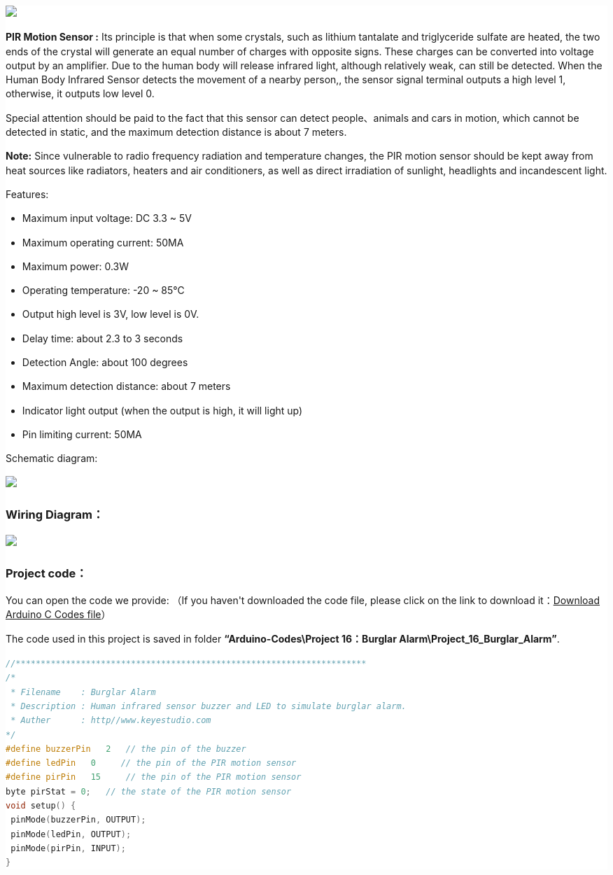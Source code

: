 ![](/media/51dc6a366ebb066960c32263c37e0244.png)

**PIR Motion  Sensor :** Its principle is that when some crystals, such as lithium tantalate and triglyceride sulfate are heated, the two ends of the crystal will generate an equal number of charges with opposite signs. These charges can be converted into voltage output by an amplifier. Due to the human body will release infrared light, although relatively weak, can still be detected. When the Human Body Infrared Sensor detects the movement of a nearby person,, the sensor signal terminal outputs a high level 1, otherwise, it outputs low level 0.

Special attention should be paid to the fact that this sensor can detect people、animals and cars in motion, which cannot be detected in static, and the maximum detection distance is about 7 meters.

**Note:** Since vulnerable to radio frequency radiation and temperature changes, the PIR motion sensor should be kept away from heat sources like radiators, heaters and air conditioners, as well as direct irradiation of sunlight, headlights and incandescent light.

Features:

- Maximum input voltage: DC 3.3 \~ 5V

- Maximum operating current: 50MA

- Maximum power: 0.3W

- Operating temperature: -20 \~ 85℃

- Output high level is 3V, low level is 0V.

- Delay time: about 2.3 to 3 seconds

- Detection Angle: about 100 degrees

- Maximum detection distance: about 7 meters

- Indicator light output (when the output is high, it will light up)

- Pin limiting current: 50MA


Schematic diagram:

![](/media/9e1ec604aa6f9d4a3c1fe41d4bccd699.png)

### Wiring Diagram：

![](/media/67fd78fc542f0e7c232d96a23fb90120.png)

### Project code：

You can open the code we provide: （If you haven't downloaded the code file, please click on the link to download it：[Download Arduino C Codes file](Arduino-Codes.zip)）

The code used in this project is saved in folder **“Arduino-Codes\\Project 16：Burglar Alarm\\Project\_16\_Burglar\_Alarm”**.

```c
//**********************************************************************
/* 
 * Filename    : Burglar Alarm
 * Description : Human infrared sensor buzzer and LED to simulate burglar alarm.
 * Auther      : http//www.keyestudio.com
*/
#define buzzerPin   2   // the pin of the buzzer
#define ledPin   0     // the pin of the PIR motion sensor
#define pirPin   15     // the pin of the PIR motion sensor
byte pirStat = 0;   // the state of the PIR motion sensor
void setup() {
 pinMode(buzzerPin, OUTPUT); 
 pinMode(ledPin, OUTPUT);    
 pinMode(pirPin, INPUT);     
}
```